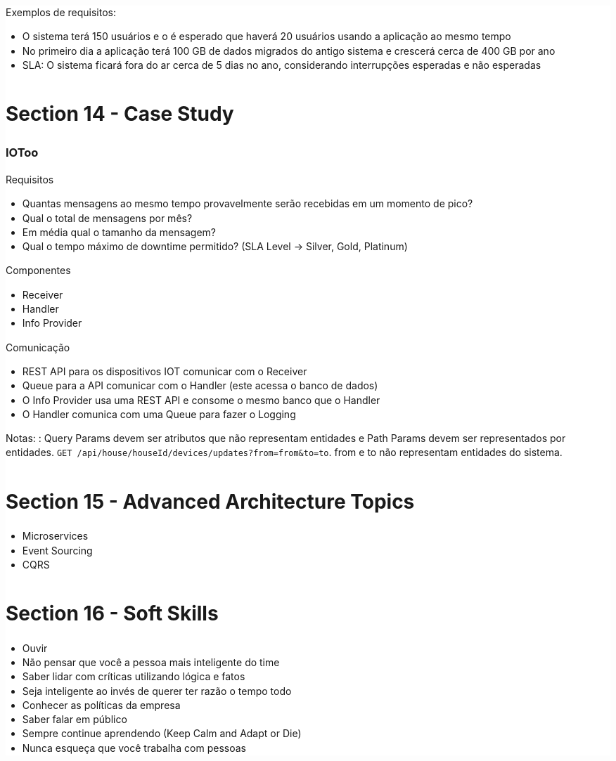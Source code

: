 Exemplos de requisitos:
- O sistema terá 150 usuários e o é esperado que haverá 20 usuários usando a aplicação ao mesmo tempo
- No primeiro dia a aplicação terá 100 GB de dados migrados do antigo sistema e crescerá cerca de 400 GB por ano
- SLA: O sistema ficará fora do ar cerca de 5 dias no ano, considerando interrupções esperadas e não esperadas

# Section 14 - Case Study

### IOToo

Requisitos
- Quantas mensagens ao mesmo tempo provavelmente serão recebidas em um momento de pico?
- Qual o total de mensagens por mês?
- Em média qual o tamanho da mensagem?
- Qual o tempo máximo de downtime permitido? (SLA Level -> Silver, Gold, Platinum)

Componentes
- Receiver
- Handler
- Info Provider

Comunicação
- REST API para os dispositivos IOT comunicar com o Receiver
- Queue para a API comunicar com o Handler (este acessa o banco de dados)
- O Info Provider usa uma REST API e consome o mesmo banco que o Handler
- O Handler comunica com uma Queue para fazer o Logging

Notas:
: Query Params devem ser atributos que não representam entidades e Path Params devem ser representados por entidades. `GET /api/house/houseId/devices/updates?from=from&to=to`. from e to não representam entidades do sistema.

# Section 15 - Advanced Architecture Topics
- Microservices
- Event Sourcing
- CQRS

# Section 16 - Soft Skills
- Ouvir
- Não pensar que você a pessoa mais inteligente do time
- Saber lidar com críticas utilizando lógica e fatos
- Seja inteligente ao invés de querer ter razão o tempo todo
- Conhecer as políticas da empresa
- Saber falar em público
- Sempre continue aprendendo (Keep Calm and Adapt or Die)
- Nunca esqueça que você trabalha com pessoas